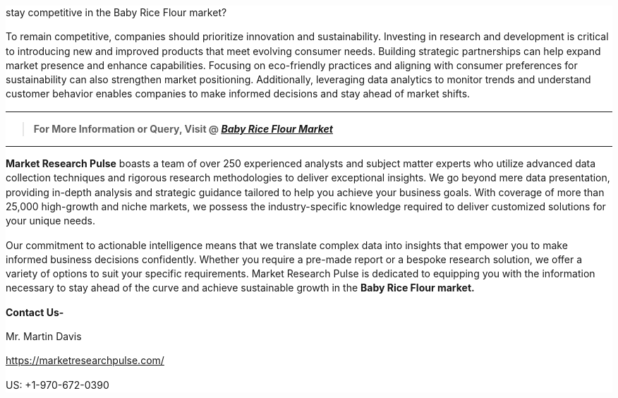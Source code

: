 stay competitive in the Baby Rice Flour market?</strong></p><p>To remain competitive, companies should prioritize innovation and sustainability. Investing in research and development is critical to introducing new and improved products that meet evolving consumer needs. Building strategic partnerships can help expand market presence and enhance capabilities. Focusing on eco-friendly practices and aligning with consumer preferences for sustainability can also strengthen market positioning. Additionally, leveraging data analytics to monitor trends and understand customer behavior enables companies to make informed decisions and stay ahead of market shifts.</p><hr /><blockquote><p><strong>For More Information or Query, Visit @&nbsp;<em><a href="https://marketresearchpulse.com/report/39199/baby-rice-flour-market?utm_source=Linkedin&utm_medium=0111">Baby Rice Flour Market</a></em></strong></p></blockquote><hr /><p><strong>Market Research Pulse</strong> boasts a team of over 250 experienced analysts and subject matter experts who utilize advanced data collection techniques and rigorous research methodologies to deliver exceptional insights. We go beyond mere data presentation, providing in-depth analysis and strategic guidance tailored to help you achieve your business goals. With coverage of more than 25,000 high-growth and niche markets, we possess the industry-specific knowledge required to deliver customized solutions for your unique needs.</p><p>Our commitment to actionable intelligence means that we translate complex data into insights that empower you to make informed business decisions confidently. Whether you require a pre-made report or a bespoke research solution, we offer a variety of options to suit your specific requirements. Market Research Pulse is dedicated to equipping you with the information necessary to stay ahead of the curve and achieve sustainable growth in the <strong>Baby Rice Flour market.</strong></p><p><strong>Contact Us-</strong></p><p>Mr. Martin Davis</p><p>https://marketresearchpulse.com/</p><p>US: +1-970-672-0390</p>
